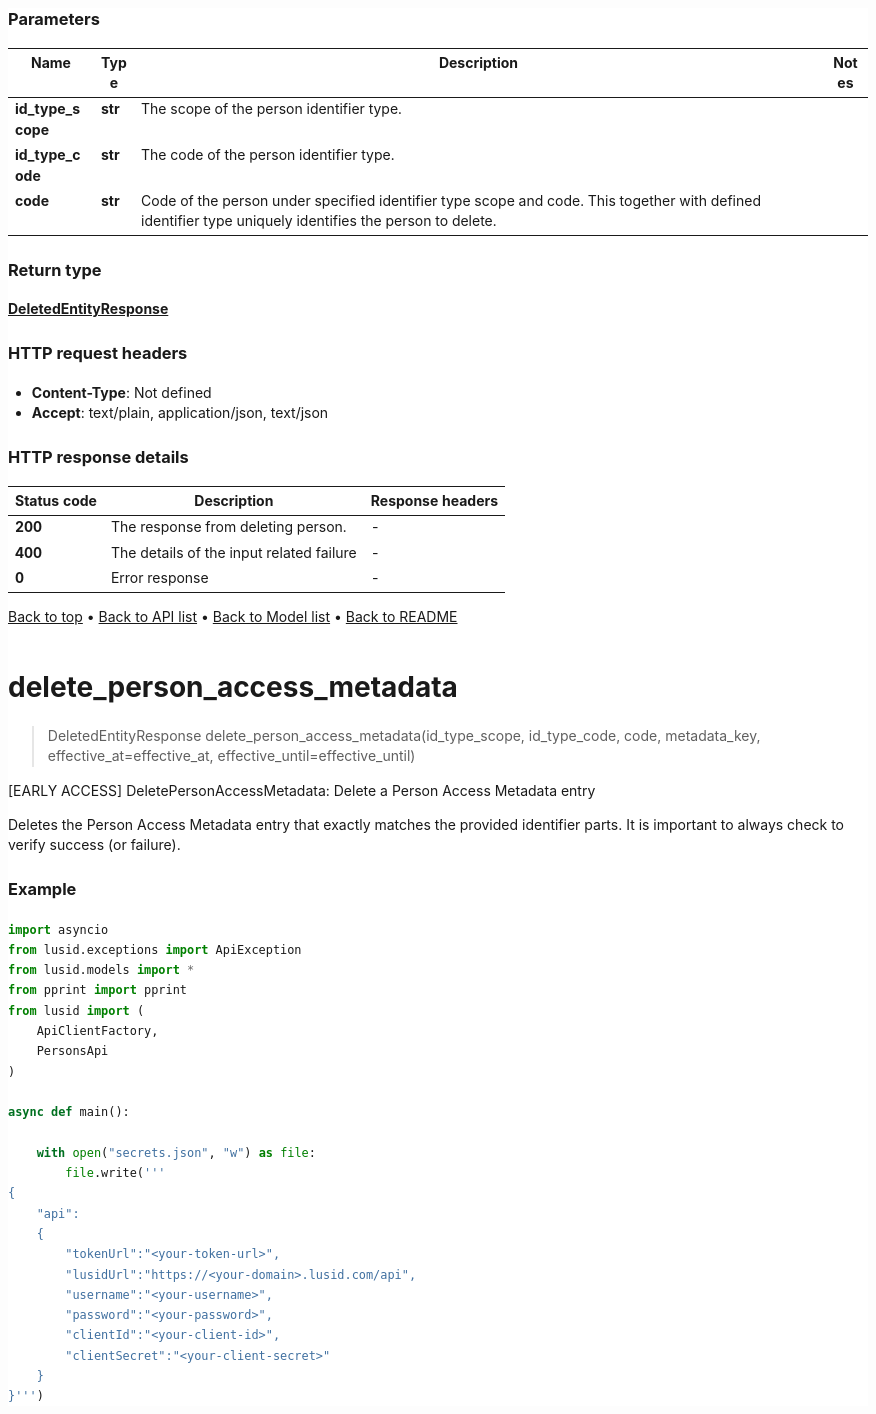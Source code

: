 ### Parameters

Name | Type | Description  | Notes
------------- | ------------- | ------------- | -------------
 **id_type_scope** | **str**| The scope of the person identifier type. | 
 **id_type_code** | **str**| The code of the person identifier type. | 
 **code** | **str**| Code of the person under specified identifier type scope and code. This together with defined              identifier type uniquely identifies the person to delete. | 

### Return type

[**DeletedEntityResponse**](DeletedEntityResponse.md)

### HTTP request headers

 - **Content-Type**: Not defined
 - **Accept**: text/plain, application/json, text/json

### HTTP response details
| Status code | Description | Response headers |
|-------------|-------------|------------------|
**200** | The response from deleting person. |  -  |
**400** | The details of the input related failure |  -  |
**0** | Error response |  -  |

[Back to top](#) &#8226; [Back to API list](../README.md#documentation-for-api-endpoints) &#8226; [Back to Model list](../README.md#documentation-for-models) &#8226; [Back to README](../README.md)

# **delete_person_access_metadata**
> DeletedEntityResponse delete_person_access_metadata(id_type_scope, id_type_code, code, metadata_key, effective_at=effective_at, effective_until=effective_until)

[EARLY ACCESS] DeletePersonAccessMetadata: Delete a Person Access Metadata entry

Deletes the Person Access Metadata entry that exactly matches the provided identifier parts.    It is important to always check to verify success (or failure).

### Example

```python
import asyncio
from lusid.exceptions import ApiException
from lusid.models import *
from pprint import pprint
from lusid import (
    ApiClientFactory,
    PersonsApi
)

async def main():

    with open("secrets.json", "w") as file:
        file.write('''
{
    "api":
    {
        "tokenUrl":"<your-token-url>",
        "lusidUrl":"https://<your-domain>.lusid.com/api",
        "username":"<your-username>",
        "password":"<your-password>",
        "clientId":"<your-client-id>",
        "clientSecret":"<your-client-secret>"
    }
}''')
```